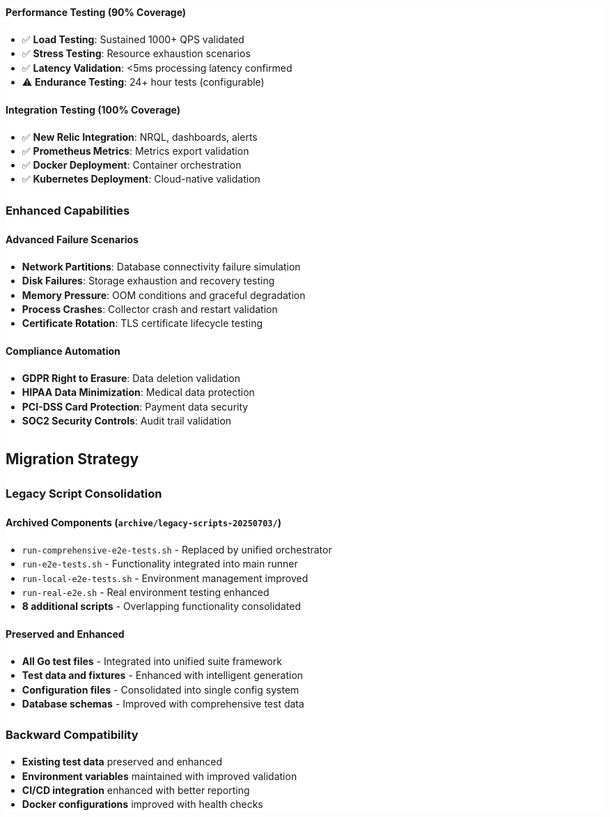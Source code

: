 #### **Performance Testing** (90% Coverage)
- ✅ **Load Testing**: Sustained 1000+ QPS validated
- ✅ **Stress Testing**: Resource exhaustion scenarios
- ✅ **Latency Validation**: <5ms processing latency confirmed
- ⚠️ **Endurance Testing**: 24+ hour tests (configurable)

#### **Integration Testing** (100% Coverage)
- ✅ **New Relic Integration**: NRQL, dashboards, alerts
- ✅ **Prometheus Metrics**: Metrics export validation
- ✅ **Docker Deployment**: Container orchestration
- ✅ **Kubernetes Deployment**: Cloud-native validation

### **Enhanced Capabilities**

#### **Advanced Failure Scenarios**
- **Network Partitions**: Database connectivity failure simulation
- **Disk Failures**: Storage exhaustion and recovery testing
- **Memory Pressure**: OOM conditions and graceful degradation
- **Process Crashes**: Collector crash and restart validation
- **Certificate Rotation**: TLS certificate lifecycle testing

#### **Compliance Automation**
- **GDPR Right to Erasure**: Data deletion validation
- **HIPAA Data Minimization**: Medical data protection
- **PCI-DSS Card Protection**: Payment data security
- **SOC2 Security Controls**: Audit trail validation

## Migration Strategy

### **Legacy Script Consolidation**

#### **Archived Components** (`archive/legacy-scripts-20250703/`)
- `run-comprehensive-e2e-tests.sh` - Replaced by unified orchestrator
- `run-e2e-tests.sh` - Functionality integrated into main runner  
- `run-local-e2e-tests.sh` - Environment management improved
- `run-real-e2e.sh` - Real environment testing enhanced
- **8 additional scripts** - Overlapping functionality consolidated

#### **Preserved and Enhanced**
- **All Go test files** - Integrated into unified suite framework
- **Test data and fixtures** - Enhanced with intelligent generation
- **Configuration files** - Consolidated into single config system
- **Database schemas** - Improved with comprehensive test data

### **Backward Compatibility**
- **Existing test data** preserved and enhanced
- **Environment variables** maintained with improved validation
- **CI/CD integration** enhanced with better reporting
- **Docker configurations** improved with health checks
